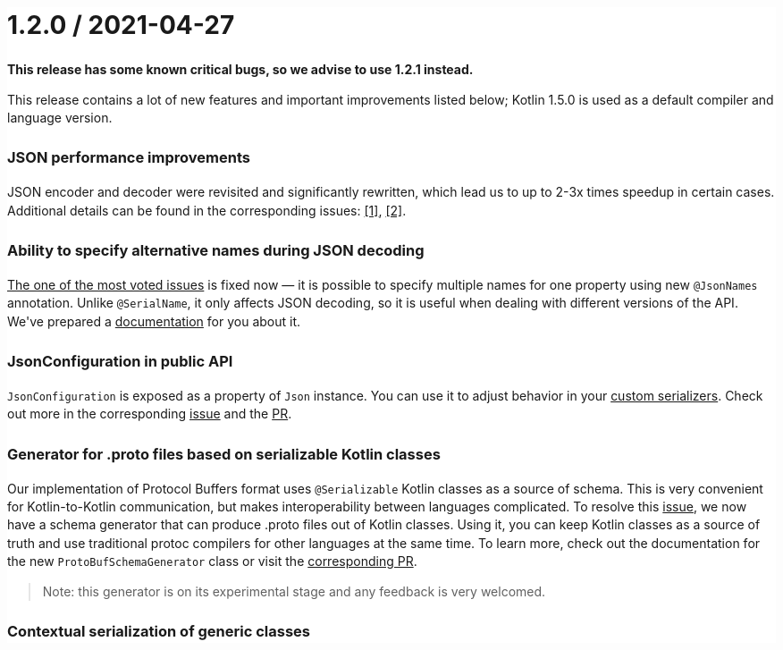 1.2.0 / 2021-04-27
==================

**This release has some known critical bugs, so we advise to use 1.2.1 instead.**

This release contains a lot of new features and important improvements listed below;
Kotlin 1.5.0 is used as a default compiler and language version.

### JSON performance improvements

JSON encoder and decoder were revisited and significantly rewritten,
which lead us to up to 2-3x times speedup in certain cases.
Additional details can be found in the corresponding issues: [[1]](https://github.com/Kotlin/kotlinx.serialization/pull/1343), [[2]](https://github.com/Kotlin/kotlinx.serialization/pull/1354).

### Ability to specify alternative names during JSON decoding

[The one of the most voted issues](https://github.com/Kotlin/kotlinx.serialization/issues/203) is fixed now — it is possible to specify multiple names for one property
using new `@JsonNames` annotation.
Unlike `@SerialName`, it only affects JSON decoding, so it is useful when dealing with different versions of the API.
We've prepared a [documentation](https://github.com/Kotlin/kotlinx.serialization/blob/dev/docs/json.md#alternative-json-names) for you about it.

### JsonConfiguration in public API

`JsonConfiguration` is exposed as a property of `Json` instance. You can use it to adjust behavior in
your [custom serializers](https://github.com/Kotlin/kotlinx.serialization/blob/dev/docs/json.md#maintaining-custom-json-attributes).
Check out more in the corresponding [issue](https://github.com/Kotlin/kotlinx.serialization/issues/1361) and the [PR](https://github.com/Kotlin/kotlinx.serialization/pull/1409).

### Generator for .proto files based on serializable Kotlin classes

Our implementation of Protocol Buffers format uses `@Serializable` Kotlin classes as a source of schema.
This is very convenient for Kotlin-to-Kotlin communication, but makes interoperability between languages complicated.
To resolve this [issue](https://github.com/Kotlin/kotlinx.serialization/issues/34), we now have a
schema generator that can produce .proto files out of Kotlin classes. Using it, you can keep Kotlin
classes as a source of truth and use traditional protoc compilers for other languages at the same time.
To learn more, check out the documentation for the new `ProtoBufSchemaGenerator` class or
visit the [corresponding PR](https://github.com/Kotlin/kotlinx.serialization/pull/1255).

>Note: this generator is on its experimental stage and any feedback is very welcomed.

### Contextual serialization of generic classes
